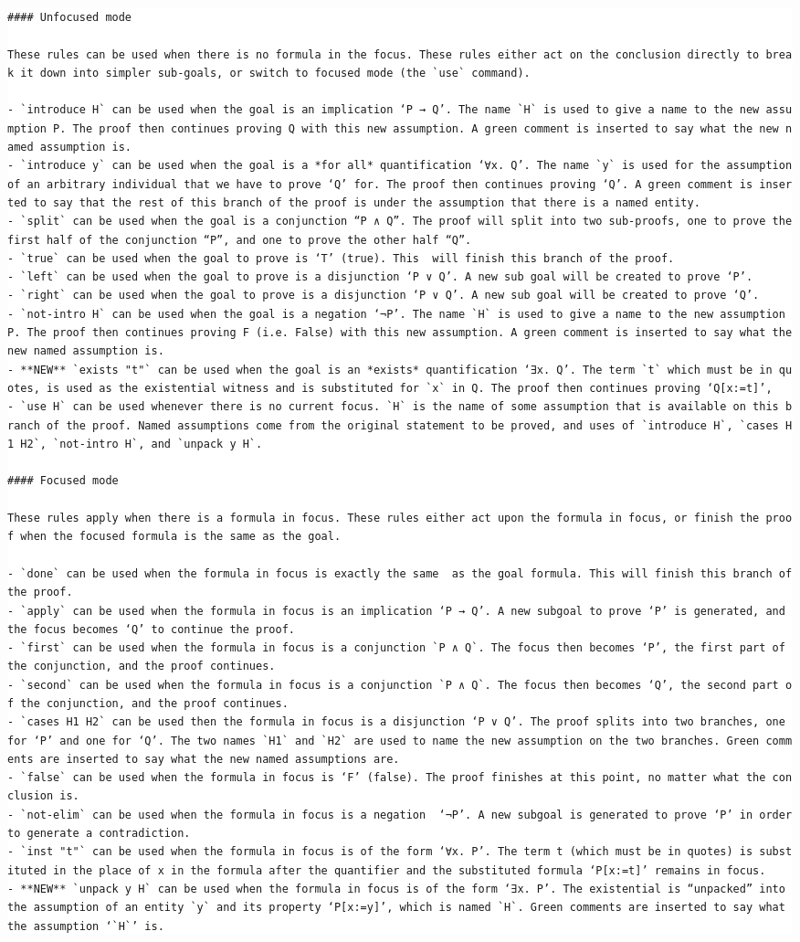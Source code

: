 ````details
#### Unfocused mode

These rules can be used when there is no formula in the focus. These rules either act on the conclusion directly to break it down into simpler sub-goals, or switch to focused mode (the `use` command).

- `introduce H` can be used when the goal is an implication ‘P → Q’. The name `H` is used to give a name to the new assumption P. The proof then continues proving Q with this new assumption. A green comment is inserted to say what the new named assumption is.
- `introduce y` can be used when the goal is a *for all* quantification ‘∀x. Q’. The name `y` is used for the assumption of an arbitrary individual that we have to prove ‘Q’ for. The proof then continues proving ‘Q’. A green comment is inserted to say that the rest of this branch of the proof is under the assumption that there is a named entity.
- `split` can be used when the goal is a conjunction “P ∧ Q”. The proof will split into two sub-proofs, one to prove the first half of the conjunction “P”, and one to prove the other half “Q”.
- `true` can be used when the goal to prove is ‘T’ (true). This  will finish this branch of the proof.
- `left` can be used when the goal to prove is a disjunction ‘P ∨ Q’. A new sub goal will be created to prove ‘P’.
- `right` can be used when the goal to prove is a disjunction ‘P ∨ Q’. A new sub goal will be created to prove ‘Q’.
- `not-intro H` can be used when the goal is a negation ‘¬P’. The name `H` is used to give a name to the new assumption P. The proof then continues proving F (i.e. False) with this new assumption. A green comment is inserted to say what the new named assumption is.
- **NEW** `exists "t"` can be used when the goal is an *exists* quantification ‘∃x. Q’. The term `t` which must be in quotes, is used as the existential witness and is substituted for `x` in Q. The proof then continues proving ‘Q[x:=t]’,
- `use H` can be used whenever there is no current focus. `H` is the name of some assumption that is available on this branch of the proof. Named assumptions come from the original statement to be proved, and uses of `introduce H`, `cases H1 H2`, `not-intro H`, and `unpack y H`.

#### Focused mode

These rules apply when there is a formula in focus. These rules either act upon the formula in focus, or finish the proof when the focused formula is the same as the goal.

- `done` can be used when the formula in focus is exactly the same  as the goal formula. This will finish this branch of the proof.
- `apply` can be used when the formula in focus is an implication ‘P → Q’. A new subgoal to prove ‘P’ is generated, and the focus becomes ‘Q’ to continue the proof.
- `first` can be used when the formula in focus is a conjunction `P ∧ Q`. The focus then becomes ‘P’, the first part of the conjunction, and the proof continues.
- `second` can be used when the formula in focus is a conjunction `P ∧ Q`. The focus then becomes ‘Q’, the second part of the conjunction, and the proof continues.
- `cases H1 H2` can be used then the formula in focus is a disjunction ‘P ∨ Q’. The proof splits into two branches, one for ‘P’ and one for ‘Q’. The two names `H1` and `H2` are used to name the new assumption on the two branches. Green comments are inserted to say what the new named assumptions are.
- `false` can be used when the formula in focus is ‘F’ (false). The proof finishes at this point, no matter what the conclusion is.
- `not-elim` can be used when the formula in focus is a negation  ‘¬P’. A new subgoal is generated to prove ‘P’ in order to generate a contradiction.
- `inst "t"` can be used when the formula in focus is of the form ‘∀x. P’. The term t (which must be in quotes) is substituted in the place of x in the formula after the quantifier and the substituted formula ‘P[x:=t]’ remains in focus.
- **NEW** `unpack y H` can be used when the formula in focus is of the form ‘∃x. P’. The existential is “unpacked” into the assumption of an entity `y` and its property ‘P[x:=y]’, which is named `H`. Green comments are inserted to say what the assumption ‘`H`’ is.
````
